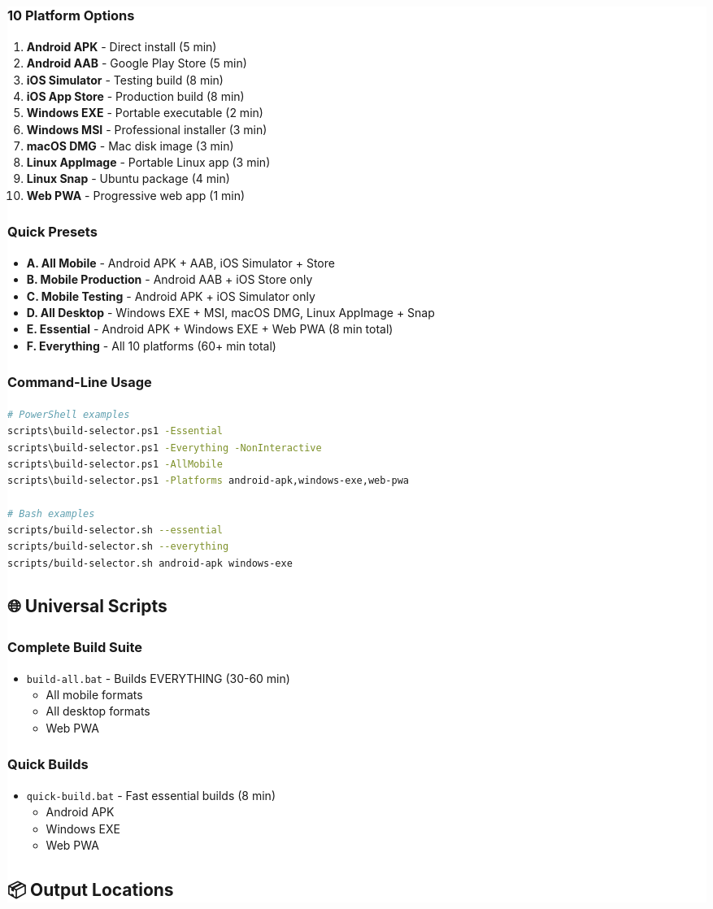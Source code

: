 ### 10 Platform Options
1. **Android APK** - Direct install (5 min)
2. **Android AAB** - Google Play Store (5 min)  
3. **iOS Simulator** - Testing build (8 min)
4. **iOS App Store** - Production build (8 min)
5. **Windows EXE** - Portable executable (2 min)
6. **Windows MSI** - Professional installer (3 min)
7. **macOS DMG** - Mac disk image (3 min)
8. **Linux AppImage** - Portable Linux app (3 min)
9. **Linux Snap** - Ubuntu package (4 min)
10. **Web PWA** - Progressive web app (1 min)

### Quick Presets
- **A. All Mobile** - Android APK + AAB, iOS Simulator + Store
- **B. Mobile Production** - Android AAB + iOS Store only
- **C. Mobile Testing** - Android APK + iOS Simulator only
- **D. All Desktop** - Windows EXE + MSI, macOS DMG, Linux AppImage + Snap  
- **E. Essential** - Android APK + Windows EXE + Web PWA (8 min total)
- **F. Everything** - All 10 platforms (60+ min total)

### Command-Line Usage
```bash
# PowerShell examples
scripts\build-selector.ps1 -Essential
scripts\build-selector.ps1 -Everything -NonInteractive
scripts\build-selector.ps1 -AllMobile
scripts\build-selector.ps1 -Platforms android-apk,windows-exe,web-pwa

# Bash examples  
scripts/build-selector.sh --essential
scripts/build-selector.sh --everything
scripts/build-selector.sh android-apk windows-exe
```

## 🌐 Universal Scripts

### Complete Build Suite
- `build-all.bat` - Builds EVERYTHING (30-60 min)
  - All mobile formats
  - All desktop formats  
  - Web PWA

### Quick Builds
- `quick-build.bat` - Fast essential builds (8 min)
  - Android APK
  - Windows EXE
  - Web PWA

## 📦 Output Locations
